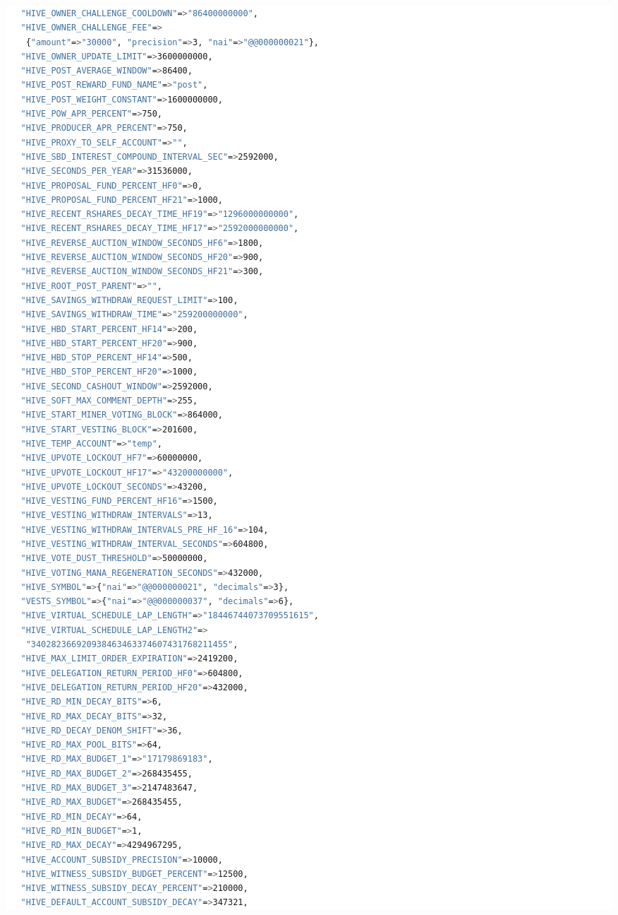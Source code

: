 ```sh
   "HIVE_OWNER_CHALLENGE_COOLDOWN"=>"86400000000",
   "HIVE_OWNER_CHALLENGE_FEE"=>
    {"amount"=>"30000", "precision"=>3, "nai"=>"@@000000021"},
   "HIVE_OWNER_UPDATE_LIMIT"=>3600000000,
   "HIVE_POST_AVERAGE_WINDOW"=>86400,
   "HIVE_POST_REWARD_FUND_NAME"=>"post",
   "HIVE_POST_WEIGHT_CONSTANT"=>1600000000,
   "HIVE_POW_APR_PERCENT"=>750,
   "HIVE_PRODUCER_APR_PERCENT"=>750,
   "HIVE_PROXY_TO_SELF_ACCOUNT"=>"",
   "HIVE_SBD_INTEREST_COMPOUND_INTERVAL_SEC"=>2592000,
   "HIVE_SECONDS_PER_YEAR"=>31536000,
   "HIVE_PROPOSAL_FUND_PERCENT_HF0"=>0,
   "HIVE_PROPOSAL_FUND_PERCENT_HF21"=>1000,
   "HIVE_RECENT_RSHARES_DECAY_TIME_HF19"=>"1296000000000",
   "HIVE_RECENT_RSHARES_DECAY_TIME_HF17"=>"2592000000000",
   "HIVE_REVERSE_AUCTION_WINDOW_SECONDS_HF6"=>1800,
   "HIVE_REVERSE_AUCTION_WINDOW_SECONDS_HF20"=>900,
   "HIVE_REVERSE_AUCTION_WINDOW_SECONDS_HF21"=>300,
   "HIVE_ROOT_POST_PARENT"=>"",
   "HIVE_SAVINGS_WITHDRAW_REQUEST_LIMIT"=>100,
   "HIVE_SAVINGS_WITHDRAW_TIME"=>"259200000000",
   "HIVE_HBD_START_PERCENT_HF14"=>200,
   "HIVE_HBD_START_PERCENT_HF20"=>900,
   "HIVE_HBD_STOP_PERCENT_HF14"=>500,
   "HIVE_HBD_STOP_PERCENT_HF20"=>1000,
   "HIVE_SECOND_CASHOUT_WINDOW"=>2592000,
   "HIVE_SOFT_MAX_COMMENT_DEPTH"=>255,
   "HIVE_START_MINER_VOTING_BLOCK"=>864000,
   "HIVE_START_VESTING_BLOCK"=>201600,
   "HIVE_TEMP_ACCOUNT"=>"temp",
   "HIVE_UPVOTE_LOCKOUT_HF7"=>60000000,
   "HIVE_UPVOTE_LOCKOUT_HF17"=>"43200000000",
   "HIVE_UPVOTE_LOCKOUT_SECONDS"=>43200,
   "HIVE_VESTING_FUND_PERCENT_HF16"=>1500,
   "HIVE_VESTING_WITHDRAW_INTERVALS"=>13,
   "HIVE_VESTING_WITHDRAW_INTERVALS_PRE_HF_16"=>104,
   "HIVE_VESTING_WITHDRAW_INTERVAL_SECONDS"=>604800,
   "HIVE_VOTE_DUST_THRESHOLD"=>50000000,
   "HIVE_VOTING_MANA_REGENERATION_SECONDS"=>432000,
   "HIVE_SYMBOL"=>{"nai"=>"@@000000021", "decimals"=>3},
   "VESTS_SYMBOL"=>{"nai"=>"@@000000037", "decimals"=>6},
   "HIVE_VIRTUAL_SCHEDULE_LAP_LENGTH"=>"18446744073709551615",
   "HIVE_VIRTUAL_SCHEDULE_LAP_LENGTH2"=>
    "340282366920938463463374607431768211455",
   "HIVE_MAX_LIMIT_ORDER_EXPIRATION"=>2419200,
   "HIVE_DELEGATION_RETURN_PERIOD_HF0"=>604800,
   "HIVE_DELEGATION_RETURN_PERIOD_HF20"=>432000,
   "HIVE_RD_MIN_DECAY_BITS"=>6,
   "HIVE_RD_MAX_DECAY_BITS"=>32,
   "HIVE_RD_DECAY_DENOM_SHIFT"=>36,
   "HIVE_RD_MAX_POOL_BITS"=>64,
   "HIVE_RD_MAX_BUDGET_1"=>"17179869183",
   "HIVE_RD_MAX_BUDGET_2"=>268435455,
   "HIVE_RD_MAX_BUDGET_3"=>2147483647,
   "HIVE_RD_MAX_BUDGET"=>268435455,
   "HIVE_RD_MIN_DECAY"=>64,
   "HIVE_RD_MIN_BUDGET"=>1,
   "HIVE_RD_MAX_DECAY"=>4294967295,
   "HIVE_ACCOUNT_SUBSIDY_PRECISION"=>10000,
   "HIVE_WITNESS_SUBSIDY_BUDGET_PERCENT"=>12500,
   "HIVE_WITNESS_SUBSIDY_DECAY_PERCENT"=>210000,
   "HIVE_DEFAULT_ACCOUNT_SUBSIDY_DECAY"=>347321,
```